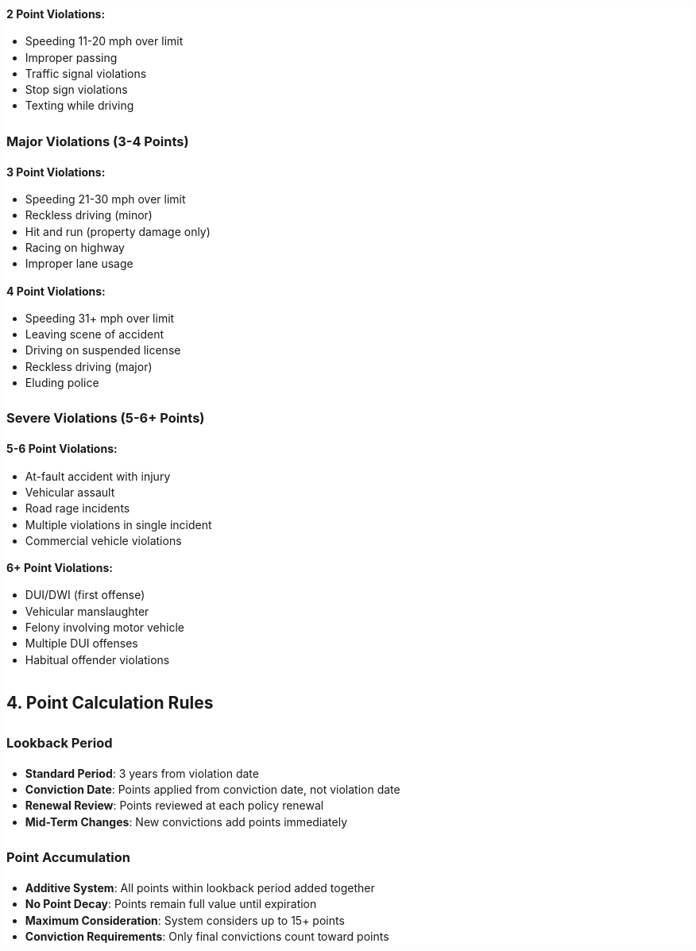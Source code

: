 **2 Point Violations:**
- Speeding 11-20 mph over limit
- Improper passing
- Traffic signal violations
- Stop sign violations
- Texting while driving

### Major Violations (3-4 Points)
**3 Point Violations:**
- Speeding 21-30 mph over limit
- Reckless driving (minor)
- Hit and run (property damage only)
- Racing on highway
- Improper lane usage

**4 Point Violations:**
- Speeding 31+ mph over limit
- Leaving scene of accident
- Driving on suspended license
- Reckless driving (major)
- Eluding police

### Severe Violations (5-6+ Points)
**5-6 Point Violations:**
- At-fault accident with injury
- Vehicular assault
- Road rage incidents
- Multiple violations in single incident
- Commercial vehicle violations

**6+ Point Violations:**
- DUI/DWI (first offense)
- Vehicular manslaughter
- Felony involving motor vehicle
- Multiple DUI offenses
- Habitual offender violations

## 4. Point Calculation Rules

### Lookback Period
- **Standard Period**: 3 years from violation date
- **Conviction Date**: Points applied from conviction date, not violation date
- **Renewal Review**: Points reviewed at each policy renewal
- **Mid-Term Changes**: New convictions add points immediately

### Point Accumulation
- **Additive System**: All points within lookback period added together
- **No Point Decay**: Points remain full value until expiration
- **Maximum Consideration**: System considers up to 15+ points
- **Conviction Requirements**: Only final convictions count toward points
